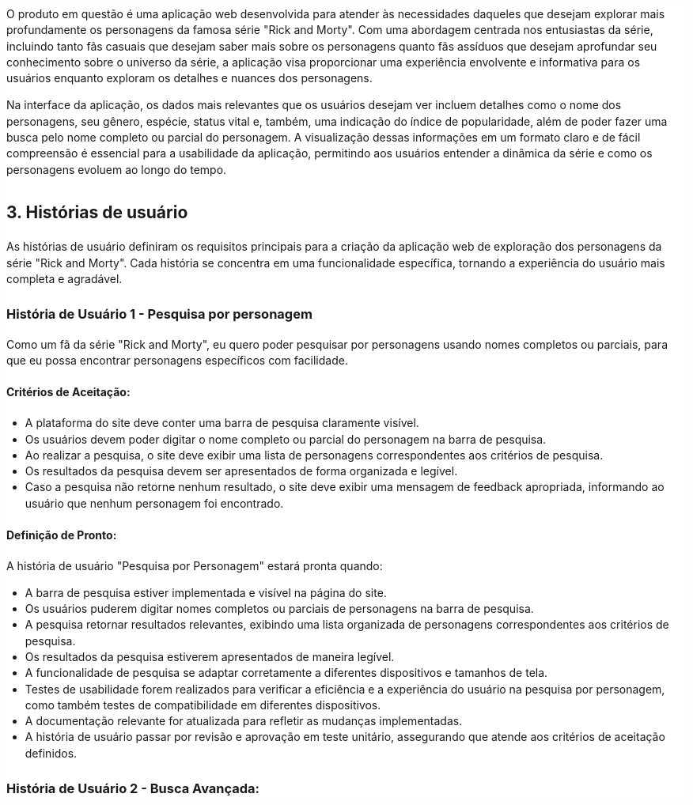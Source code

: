 O produto em questão é uma aplicação web desenvolvida para atender às necessidades daqueles que desejam explorar mais profundamente os personagens da famosa série "Rick and Morty". Com uma abordagem centrada nos entusiastas da série, incluindo tanto fãs casuais que desejam saber mais sobre os personagens quanto fãs assíduos que desejam aprofundar seu conhecimento sobre o universo da série, a aplicação visa proporcionar uma experiência envolvente e informativa para os usuários enquanto exploram os detalhes e nuances dos personagens. 

Na interface da aplicação, os dados mais relevantes que os usuários desejam ver incluem detalhes como o nome dos personagens, seu gênero, espécie, status vital e, também, uma indicação do índice de popularidade, além de poder fazer uma busca pelo nome completo ou parcial do personagem. A visualização dessas informações em um formato claro e de fácil compreensão é essencial para a usabilidade da aplicação, permitindo aos usuários entender a dinâmica da série e como os personagens evoluem ao longo do tempo. 

## 3. Histórias de usuário

As histórias de usuário definiram os requisitos principais para a criação da aplicação web de exploração dos personagens da série "Rick and Morty". Cada história se concentra em uma funcionalidade específica, tornando a experiência do usuário mais completa e agradável.

### História de Usuário 1 - Pesquisa por personagem

Como um fã da série "Rick and Morty", eu quero poder pesquisar por personagens usando nomes completos ou parciais, para que eu possa encontrar personagens específicos com facilidade.

#### Critérios de Aceitação:

*	A plataforma do site deve conter uma barra de pesquisa claramente visível.
*	Os usuários devem poder digitar o nome completo ou parcial do personagem na barra de pesquisa.
*	Ao realizar a pesquisa, o site deve exibir uma lista de personagens correspondentes aos critérios de pesquisa.
*	Os resultados da pesquisa devem ser apresentados de forma organizada e legível.
*	Caso a pesquisa não retorne nenhum resultado, o site deve exibir uma mensagem de feedback apropriada, informando ao usuário que nenhum personagem foi encontrado.

#### Definição de Pronto:

A história de usuário "Pesquisa por Personagem" estará pronta quando:
*	A barra de pesquisa estiver implementada e visível na página do site.
*	Os usuários puderem digitar nomes completos ou parciais de personagens na barra de pesquisa.
*	A pesquisa retornar resultados relevantes, exibindo uma lista organizada de personagens correspondentes aos critérios de pesquisa.
*	Os resultados da pesquisa estiverem apresentados de maneira legível.
*	A funcionalidade de pesquisa se adaptar corretamente a diferentes dispositivos e tamanhos de tela.
*	Testes de usabilidade forem realizados para verificar a eficiência e a experiência do usuário na pesquisa por personagem, como também testes de compatibilidade em diferentes dispositivos.
*	A documentação relevante for atualizada para refletir as mudanças implementadas.
*	A história de usuário passar por revisão e aprovação em teste unitário, assegurando que atende aos critérios de aceitação definidos.

### História de Usuário 2 - Busca Avançada:
